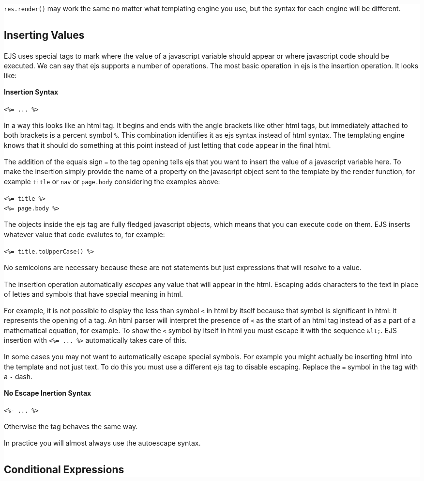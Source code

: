 `res.render()` may work the same no matter what templating engine you use, but the syntax for each engine will be different.

## Inserting Values

EJS uses special tags to mark where the value of a javascript variable should appear or where javascript code should be executed. We can say that ejs supports a number of operations. The most basic operation in ejs is the insertion operation. It looks like:

**Insertion Syntax**

	<%= ... %>

In a way this looks like an html tag. It begins and ends with the angle brackets like other html tags, but immediately attached to both brackets is a percent symbol `%`. This combination identifies it as ejs syntax instead of html syntax. The templating engine knows that it should do something at this point instead of just letting that code appear in the final html.

The addition of the equals sign `=` to the tag opening tells ejs that you want to insert the value of a javascript variable here. To make the insertion simply provide the name of a property on the javascript object sent to the template by the render function, for example `title` or `nav` or `page.body` considering the examples above:

	<%= title %>
	<%= page.body %>

The objects inside the ejs tag are fully fledged javascript objects, which means that you can execute code on them. EJS inserts whatever value that code evalutes to, for example:

	<%= title.toUpperCase() %>

No semicolons are necessary because these are not statements but just expressions that will resolve to a value.

The insertion operation automatically *escapes* any value that will appear in the html. Escaping adds characters to the text in place of lettes and symbols that have special meaning in html.

For example, it is not possible to display the less than symbol `<` in html by itself because that symbol is significant in html: it represents the opening of a tag. An html parser will interpret the presence of `<` as the start of an html tag instead of as a part of a mathematical equation, for example. To show the `<` symbol by itself in html you must escape it with the sequence `&lt;`. EJS insertion with `<%= ... %>` automatically takes care of this.

In some cases you may not want to automatically escape special symbols. For example you might actually be inserting html into the template and not just text. To do this you must use a different ejs tag to disable escaping. Replace the `=` symbol in the tag with a `-` dash.

**No Escape Inertion Syntax**

	<%- ... %>

Otherwise the tag behaves the same way.

In practice you will almost always use the autoescape syntax.

## Conditional Expressions
